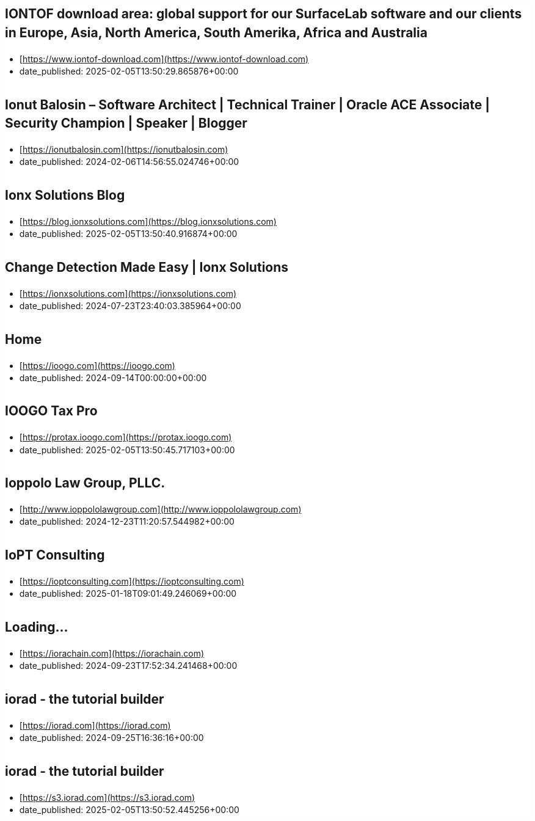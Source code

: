  ## IONTOF download area: global support for our SurfaceLab software and our clients in Europe, Asia, North America, South Amerika, Africa and Australia
 - [https://www.iontof-download.com](https://www.iontof-download.com)
 - date_published: 2025-02-05T13:50:29.865876+00:00

 ## Ionut Balosin – Software Architect | Technical Trainer | Oracle ACE Associate | Security Champion | Speaker | Blogger
 - [https://ionutbalosin.com](https://ionutbalosin.com)
 - date_published: 2024-02-06T14:56:55.024746+00:00

 ## Ionx Solutions Blog
 - [https://blog.ionxsolutions.com](https://blog.ionxsolutions.com)
 - date_published: 2025-02-05T13:50:40.916874+00:00

 ## Change Detection Made Easy | Ionx Solutions
 - [https://ionxsolutions.com](https://ionxsolutions.com)
 - date_published: 2024-07-23T23:40:03.385964+00:00

 ## Home
 - [https://ioogo.com](https://ioogo.com)
 - date_published: 2024-09-14T00:00:00+00:00

 ## IOOGO Tax Pro
 - [https://protax.ioogo.com](https://protax.ioogo.com)
 - date_published: 2025-02-05T13:50:45.717103+00:00

 ## Ioppolo Law Group, PLLC.
 - [http://www.ioppololawgroup.com](http://www.ioppololawgroup.com)
 - date_published: 2024-12-23T11:20:57.544982+00:00

 ## IoPT Consulting
 - [https://ioptconsulting.com](https://ioptconsulting.com)
 - date_published: 2025-01-18T09:01:49.246069+00:00

 ## Loading...
 - [https://iorachain.com](https://iorachain.com)
 - date_published: 2024-09-23T17:52:34.241468+00:00

 ## iorad - the tutorial builder
 - [https://iorad.com](https://iorad.com)
 - date_published: 2024-09-25T16:36:16+00:00

 ## iorad - the tutorial builder
 - [https://s3.iorad.com](https://s3.iorad.com)
 - date_published: 2025-02-05T13:50:52.445256+00:00
